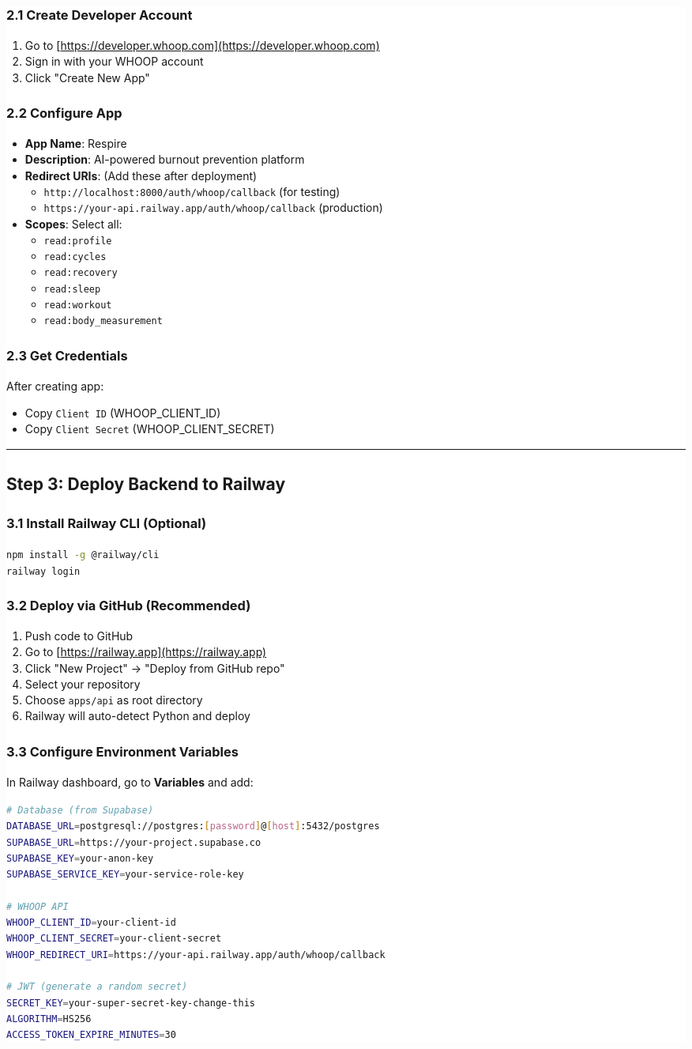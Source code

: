 ### 2.1 Create Developer Account
1. Go to [https://developer.whoop.com](https://developer.whoop.com)
2. Sign in with your WHOOP account
3. Click "Create New App"

### 2.2 Configure App
- **App Name**: Respire
- **Description**: AI-powered burnout prevention platform
- **Redirect URIs**: (Add these after deployment)
  - `http://localhost:8000/auth/whoop/callback` (for testing)
  - `https://your-api.railway.app/auth/whoop/callback` (production)
- **Scopes**: Select all:
  - `read:profile`
  - `read:cycles`
  - `read:recovery`
  - `read:sleep`
  - `read:workout`
  - `read:body_measurement`

### 2.3 Get Credentials
After creating app:
- Copy `Client ID` (WHOOP_CLIENT_ID)
- Copy `Client Secret` (WHOOP_CLIENT_SECRET)

---

## Step 3: Deploy Backend to Railway

### 3.1 Install Railway CLI (Optional)
```bash
npm install -g @railway/cli
railway login
```

### 3.2 Deploy via GitHub (Recommended)
1. Push code to GitHub
2. Go to [https://railway.app](https://railway.app)
3. Click "New Project" → "Deploy from GitHub repo"
4. Select your repository
5. Choose `apps/api` as root directory
6. Railway will auto-detect Python and deploy

### 3.3 Configure Environment Variables
In Railway dashboard, go to **Variables** and add:

```bash
# Database (from Supabase)
DATABASE_URL=postgresql://postgres:[password]@[host]:5432/postgres
SUPABASE_URL=https://your-project.supabase.co
SUPABASE_KEY=your-anon-key
SUPABASE_SERVICE_KEY=your-service-role-key

# WHOOP API
WHOOP_CLIENT_ID=your-client-id
WHOOP_CLIENT_SECRET=your-client-secret
WHOOP_REDIRECT_URI=https://your-api.railway.app/auth/whoop/callback

# JWT (generate a random secret)
SECRET_KEY=your-super-secret-key-change-this
ALGORITHM=HS256
ACCESS_TOKEN_EXPIRE_MINUTES=30

```